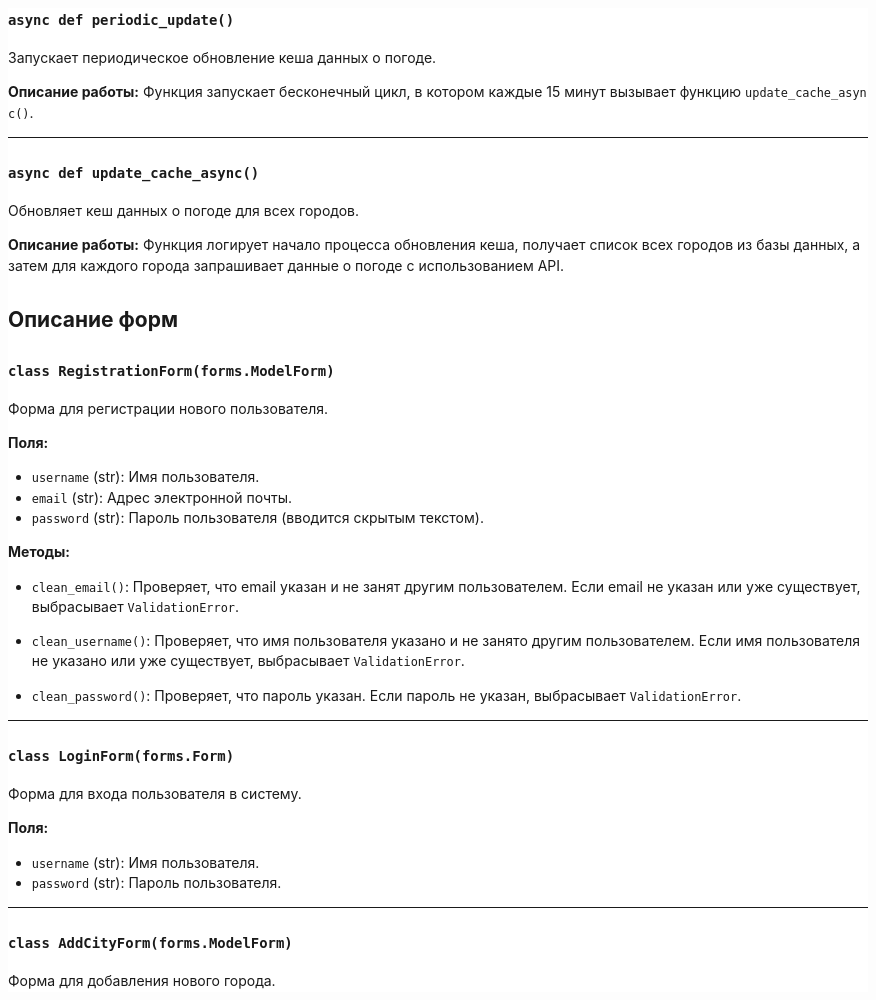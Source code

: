 
### `async def periodic_update()`

Запускает периодическое обновление кеша данных о погоде.

**Описание работы:**
Функция запускает бесконечный цикл, в котором каждые 15 минут вызывает функцию `update_cache_async()`.

---

### `async def update_cache_async()`

Обновляет кеш данных о погоде для всех городов.

**Описание работы:**
Функция логирует начало процесса обновления кеша, получает список всех городов из базы данных, а затем для каждого города запрашивает данные о погоде с использованием API.

## Описание форм

### `class RegistrationForm(forms.ModelForm)`

Форма для регистрации нового пользователя.

**Поля:**
- `username` (str): Имя пользователя.
- `email` (str): Адрес электронной почты.
- `password` (str): Пароль пользователя (вводится скрытым текстом).

**Методы:**

- `clean_email()`: Проверяет, что email указан и не занят другим пользователем. Если email не указан или уже существует, выбрасывает `ValidationError`.

- `clean_username()`: Проверяет, что имя пользователя указано и не занято другим пользователем. Если имя пользователя не указано или уже существует, выбрасывает `ValidationError`.

- `clean_password()`: Проверяет, что пароль указан. Если пароль не указан, выбрасывает `ValidationError`.

---

### `class LoginForm(forms.Form)`

Форма для входа пользователя в систему.

**Поля:**
- `username` (str): Имя пользователя.
- `password` (str): Пароль пользователя.

---

### `class AddCityForm(forms.ModelForm)`

Форма для добавления нового города.
